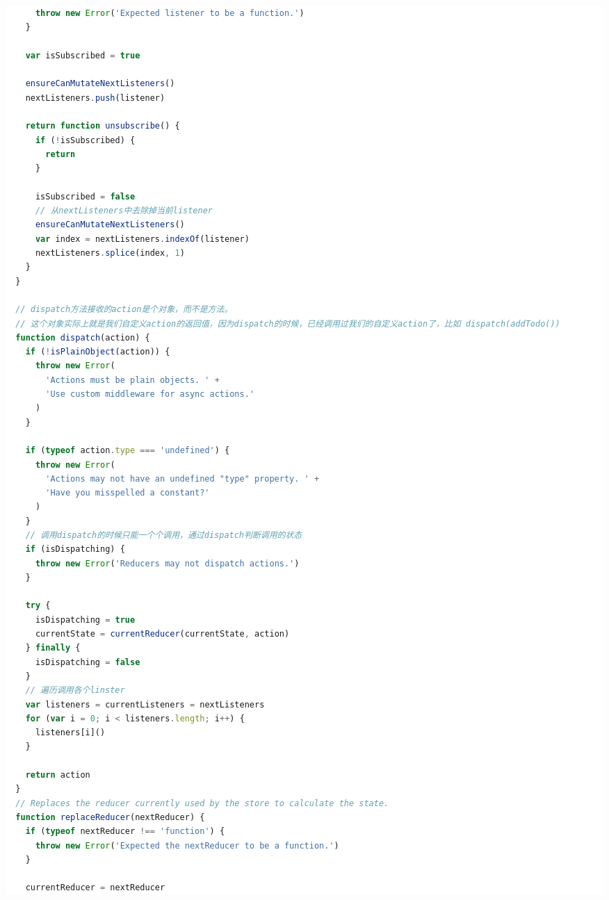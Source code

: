 ```javascript
      throw new Error('Expected listener to be a function.')
    }

    var isSubscribed = true

    ensureCanMutateNextListeners()
    nextListeners.push(listener)

    return function unsubscribe() {
      if (!isSubscribed) {
        return
      }

      isSubscribed = false
      // 从nextListeners中去除掉当前listener
      ensureCanMutateNextListeners()
      var index = nextListeners.indexOf(listener)
      nextListeners.splice(index, 1)
    }
  }

  // dispatch方法接收的action是个对象，而不是方法。
  // 这个对象实际上就是我们自定义action的返回值，因为dispatch的时候，已经调用过我们的自定义action了，比如 dispatch(addTodo())
  function dispatch(action) {
    if (!isPlainObject(action)) {
      throw new Error(
        'Actions must be plain objects. ' +
        'Use custom middleware for async actions.'
      )
    }

    if (typeof action.type === 'undefined') {
      throw new Error(
        'Actions may not have an undefined "type" property. ' +
        'Have you misspelled a constant?'
      )
    }
    // 调用dispatch的时候只能一个个调用，通过dispatch判断调用的状态
    if (isDispatching) {
      throw new Error('Reducers may not dispatch actions.')
    }

    try {
      isDispatching = true
      currentState = currentReducer(currentState, action)
    } finally {
      isDispatching = false
    }
    // 遍历调用各个linster
    var listeners = currentListeners = nextListeners
    for (var i = 0; i < listeners.length; i++) {
      listeners[i]()
    }

    return action
  }
  // Replaces the reducer currently used by the store to calculate the state.
  function replaceReducer(nextReducer) {
    if (typeof nextReducer !== 'function') {
      throw new Error('Expected the nextReducer to be a function.')
    }

    currentReducer = nextReducer
```